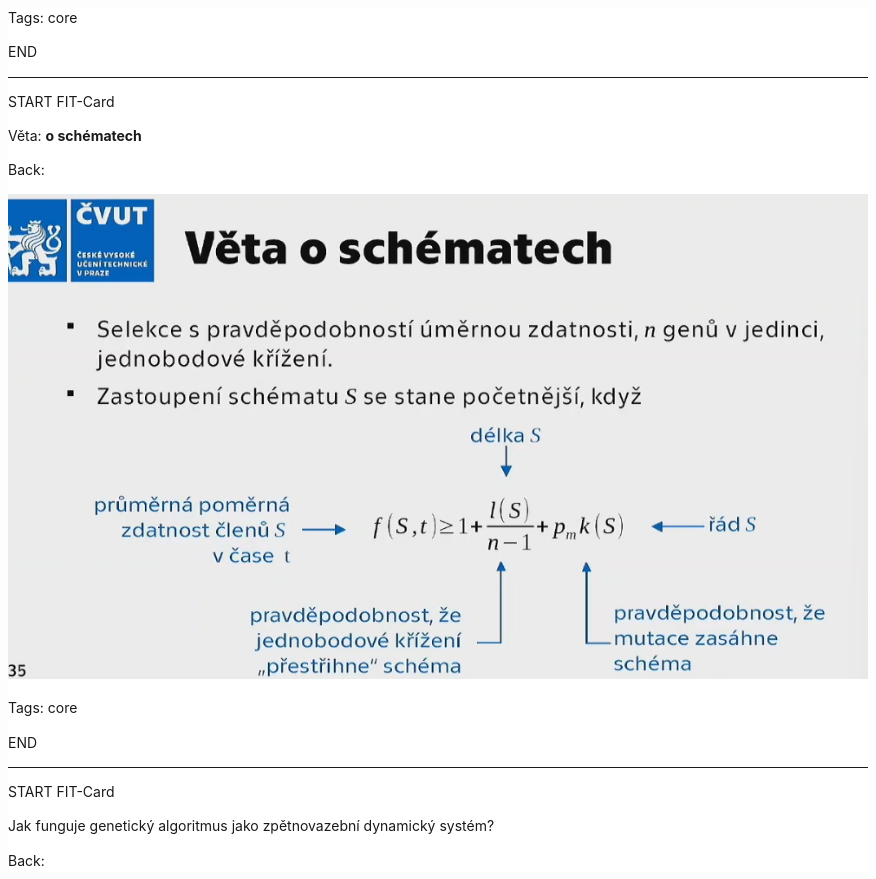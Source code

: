 Tags: core

END

---



START
FIT-Card

Věta: **o schématech**

Back:

![](../../Assets/Pasted%20image%2020241221154656.png)

Tags: core

END

---


START
FIT-Card

Jak funguje genetický algoritmus jako zpětnovazební dynamický systém?

Back:
